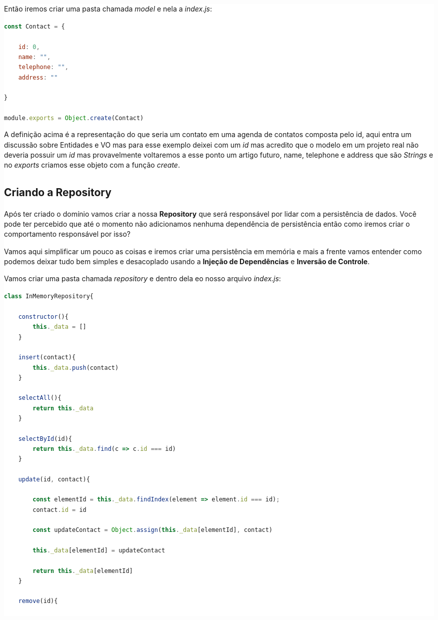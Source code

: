 Então iremos criar uma pasta chamada *model* e nela a *index.js*:

```js
const Contact = {

    id: 0,
    name: "",
    telephone: "",
    address: ""

}

module.exports = Object.create(Contact)
```

A definição acima é a representação do que seria um contato em uma agenda de contatos composta pelo id, aqui entra um discussão sobre Entidades e VO mas para esse exemplo deixei com um *id* mas acredito que o modelo em um projeto real não deveria possuir um *id* mas provavelmente voltaremos a esse ponto um artigo futuro, name, telephone e address que são *Strings* e no *exports* criamos esse objeto com a função *create*.

## Criando a Repository

Após ter criado o domínio vamos criar a nossa **Repository** que será responsável por lidar com a persistência de dados. Você pode ter percebido que até o momento não adicionamos nenhuma dependência de persistência então como iremos criar o comportamento responsável por isso?

Vamos aqui simplificar um pouco as coisas e iremos criar uma persistência em memória e mais a frente vamos entender como podemos deixar tudo bem simples e desacoplado usando a **Injeção de Dependências** e **Inversão de Controle**.

Vamos criar uma pasta chamada *repository* e dentro dela eo nosso arquivo *index.js*:

```js
class InMemoryRepository{

    constructor(){
        this._data = []
    }

    insert(contact){
        this._data.push(contact)
    }
    
    selectAll(){
        return this._data
    }
    
    selectById(id){
        return this._data.find(c => c.id === id)
    }
    
    update(id, contact){
    
        const elementId = this._data.findIndex(element => element.id === id);
        contact.id = id
    
        const updateContact = Object.assign(this._data[elementId], contact)
    
        this._data[elementId] = updateContact
    
        return this._data[elementId]
    }
    
    remove(id){
    
```